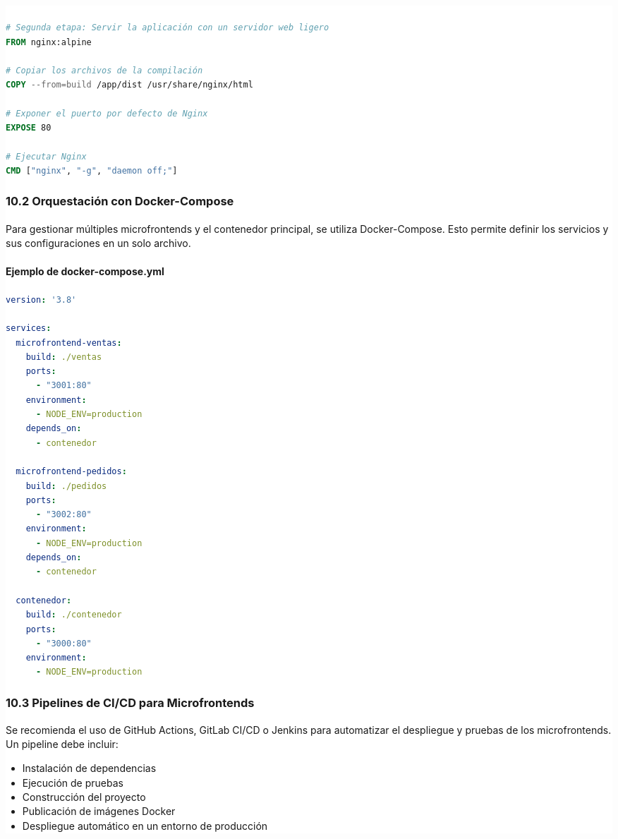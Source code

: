```dockerfile

# Segunda etapa: Servir la aplicación con un servidor web ligero
FROM nginx:alpine

# Copiar los archivos de la compilación
COPY --from=build /app/dist /usr/share/nginx/html

# Exponer el puerto por defecto de Nginx
EXPOSE 80

# Ejecutar Nginx
CMD ["nginx", "-g", "daemon off;"]
```

### **10.2 Orquestación con Docker-Compose**
Para gestionar múltiples microfrontends y el contenedor principal, se utiliza Docker-Compose. Esto permite definir los servicios y sus configuraciones en un solo archivo.

#### **Ejemplo de docker-compose.yml**
```yaml
version: '3.8'

services:
  microfrontend-ventas:
    build: ./ventas
    ports:
      - "3001:80"
    environment:
      - NODE_ENV=production
    depends_on:
      - contenedor

  microfrontend-pedidos:
    build: ./pedidos
    ports:
      - "3002:80"
    environment:
      - NODE_ENV=production
    depends_on:
      - contenedor

  contenedor:
    build: ./contenedor
    ports:
      - "3000:80"
    environment:
      - NODE_ENV=production
```

### **10.3 Pipelines de CI/CD para Microfrontends**
Se recomienda el uso de GitHub Actions, GitLab CI/CD o Jenkins para automatizar el despliegue y pruebas de los microfrontends. Un pipeline debe incluir:
- Instalación de dependencias
- Ejecución de pruebas
- Construcción del proyecto
- Publicación de imágenes Docker
- Despliegue automático en un entorno de producción
